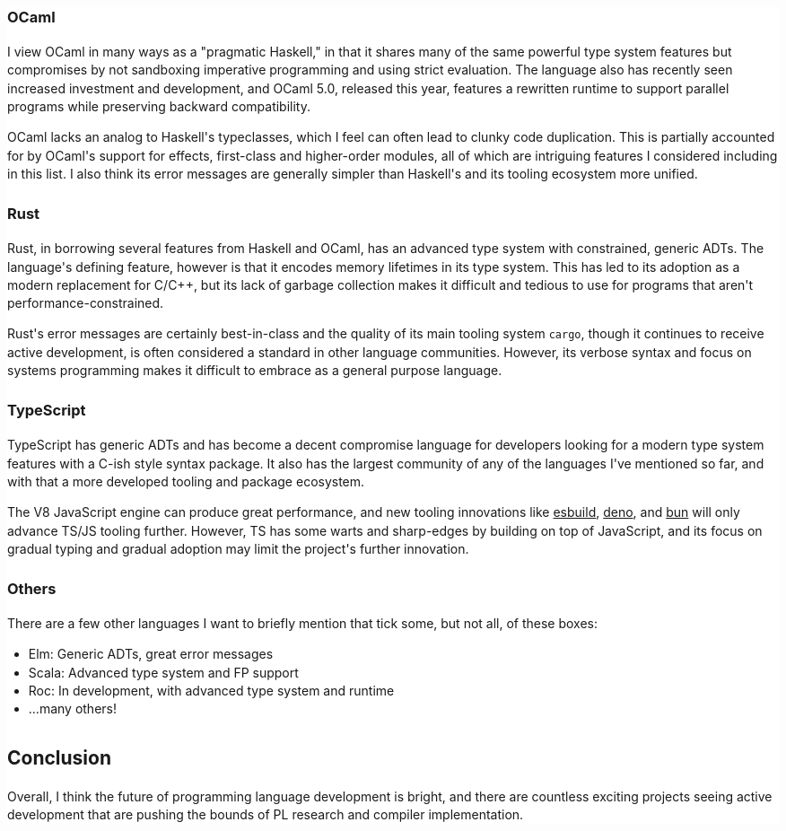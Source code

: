 ### OCaml

I view OCaml in many ways as a "pragmatic Haskell," in that it shares many of the same powerful type system features but compromises by not sandboxing imperative programming and using strict evaluation. The language also has recently seen increased investment and development, and OCaml 5.0, released this year, features a rewritten runtime to support parallel programs while preserving backward compatibility.

OCaml lacks an analog to Haskell's typeclasses, which I feel can often lead to clunky code duplication. This is partially accounted for by OCaml's support for effects, first-class and higher-order modules, all of which are intriguing features I considered including in this list. I also think its error messages are generally simpler than Haskell's and its tooling ecosystem more unified.

### Rust

Rust, in borrowing several features from Haskell and OCaml, has an advanced type system with constrained, generic ADTs. The language's defining feature, however is that it encodes memory lifetimes in its type system. This has led to its adoption as a modern replacement for C/C++, but its lack of garbage collection makes it difficult and tedious to use for programs that aren't performance-constrained.

Rust's error messages are certainly best-in-class and the quality of its main tooling system `cargo`, though it continues to receive active development, is often considered a standard in other language communities. However, its verbose syntax and focus on systems programming makes it difficult to embrace as a general purpose language.

### TypeScript

TypeScript has generic ADTs and has become a decent compromise language for developers looking for a modern type system features with a C-ish style syntax package. It also has the largest community of any of the languages I've mentioned so far, and with that a more developed tooling and package ecosystem. 

The V8 JavaScript engine can produce great performance, and new tooling innovations like [esbuild](https://esbuild.github.io/), [deno](https://deno.land/), and [bun](https://bun.sh/) will only advance TS/JS tooling further. However, TS has some warts and sharp-edges by building on top of JavaScript, and its focus on gradual typing and gradual adoption may limit the project's further innovation.

### Others

There are a few other languages I want to briefly mention that tick some, but not all, of these boxes:

- Elm: Generic ADTs, great error messages
- Scala: Advanced type system and FP support
- Roc: In development, with advanced type system and runtime
- ...many others!

## Conclusion

Overall, I think the future of programming language development is bright, and there are countless exciting projects seeing active development that are pushing the bounds of PL research and compiler implementation.
